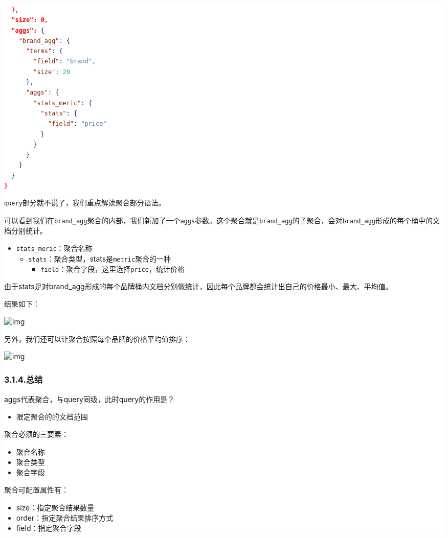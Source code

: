 ```JSON
  }, 
  "size": 0, 
  "aggs": {
    "brand_agg": {
      "terms": {
        "field": "brand",
        "size": 20
      },
      "aggs": {
        "stats_meric": {
          "stats": {
            "field": "price"
          }
        }
      }
    }
  }
}
```

`query`部分就不说了，我们重点解读聚合部分语法。

可以看到我们在`brand_agg`聚合的内部，我们新加了一个`aggs`参数。这个聚合就是`brand_agg`的子聚合，会对`brand_agg`形成的每个桶中的文档分别统计。

- `stats_meric`：聚合名称
  - `stats`：聚合类型，stats是`metric`聚合的一种
    - `field`：聚合字段，这里选择`price`，统计价格

由于stats是对brand_agg形成的每个品牌桶内文档分别做统计，因此每个品牌都会统计出自己的价格最小、最大、平均值。

结果如下：

![img](https://b11et3un53m.feishu.cn/space/api/box/stream/download/asynccode/?code=NzI0ODdkYTNlMTU3YzczNWEzMDU4Yjk0NWQ1MWNmZjRfbXdXS3o4TkZOd2pFTkhnMmZwam12b2g0RHVIVHFyNHhfVG9rZW46Q20wcWIxWWlzb004Y014bFBBS2NVS2lZbmplXzE3MTk0MTg5OTU6MTcxOTQyMjU5NV9WNA)

另外，我们还可以让聚合按照每个品牌的价格平均值排序：

![img](https://b11et3un53m.feishu.cn/space/api/box/stream/download/asynccode/?code=NDI2Mzk0ZGE0NGNlMzViY2NjN2M5YjRhZDMxNDY4NWJfVVRCcHZka1NEZXJoUHEyRTE2WTBodXlobmFsalFDd2hfVG9rZW46UEw5Z2JFclExbzRuYWF4TDAyS2M0Z0Q2bnZoXzE3MTk0MTg5OTU6MTcxOTQyMjU5NV9WNA)

### 3.1.4.总结

aggs代表聚合，与query同级，此时query的作用是？

- 限定聚合的的文档范围

聚合必须的三要素：

- 聚合名称
- 聚合类型
- 聚合字段

聚合可配置属性有：

- size：指定聚合结果数量
- order：指定聚合结果排序方式
- field：指定聚合字段
